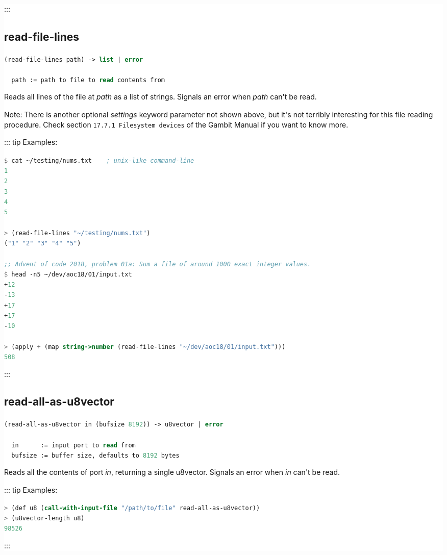 :::

## read-file-lines
```scheme
(read-file-lines path) -> list | error

  path := path to file to read contents from
```

Reads all lines of the file at *path* as a list of strings. Signals an error
when *path* can't be read.

Note: There is another optional *settings* keyword parameter not shown above,
but it's not terribly interesting for this file reading procedure. Check section
`17.7.1 Filesystem devices` of the Gambit Manual if you want to know more.

::: tip Examples:
```scheme
$ cat ~/testing/nums.txt    ; unix-like command-line
1
2
3
4
5

> (read-file-lines "~/testing/nums.txt")
("1" "2" "3" "4" "5")

;; Advent of code 2018, problem 01a: Sum a file of around 1000 exact integer values.
$ head -n5 ~/dev/aoc18/01/input.txt
+12
-13
+17
+17
-10

> (apply + (map string->number (read-file-lines "~/dev/aoc18/01/input.txt")))
508
```
:::

## read-all-as-u8vector
```scheme
(read-all-as-u8vector in (bufsize 8192)) -> u8vector | error

  in      := input port to read from
  bufsize := buffer size, defaults to 8192 bytes
```

Reads all the contents of port *in*, returning a single u8vector. Signals
an error when *in* can't be read.

::: tip Examples:
```scheme
> (def u8 (call-with-input-file "/path/to/file" read-all-as-u8vector))
> (u8vector-length u8)
98526
```
:::
